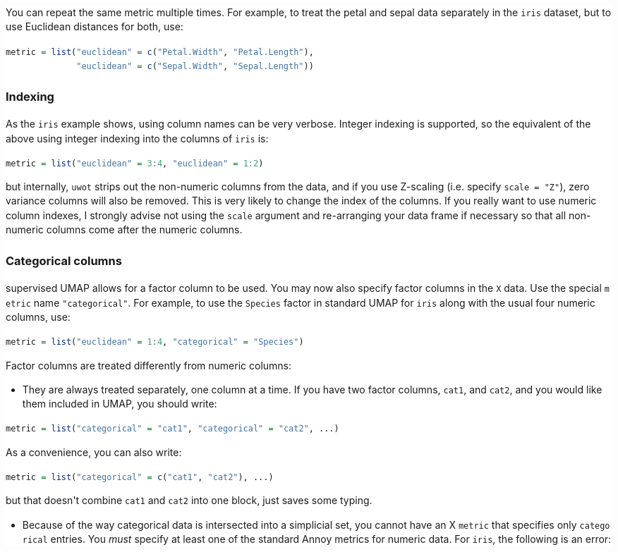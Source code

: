 You can repeat the same metric multiple times. For example, to treat the
petal and sepal data separately in the `iris` dataset, but to use Euclidean
distances for both, use:

```R
metric = list("euclidean" = c("Petal.Width", "Petal.Length"), 
              "euclidean" = c("Sepal.Width", "Sepal.Length"))
```

### Indexing

As the `iris` example shows, using column names can be very verbose. Integer
indexing is supported, so the equivalent of the above using integer indexing
into the columns of `iris` is:

```R
metric = list("euclidean" = 3:4, "euclidean" = 1:2)
```

but internally, `uwot` strips out the non-numeric columns from the data, and if
you use Z-scaling (i.e. specify `scale = "Z"`), zero variance columns will also
be removed. This is very likely to change the index of the columns. If you
really want to use numeric column indexes, I strongly advise not using the
`scale` argument and re-arranging your data frame if necessary so that all 
non-numeric columns come after the numeric columns.

### Categorical columns

supervised UMAP allows for a factor column to be used. You may now also specify
factor columns in the `X` data. Use the special `metric` name `"categorical"`.
For example, to use the `Species` factor in standard UMAP for `iris` along
with the usual four numeric columns, use:

```R
metric = list("euclidean" = 1:4, "categorical" = "Species")
```

Factor columns are treated differently from numeric columns:

* They are always treated separately, one column at a time. If you have two 
factor columns, `cat1`, and `cat2`, and you would like them included in UMAP,
you should write:

```R
metric = list("categorical" = "cat1", "categorical" = "cat2", ...)
```

As a convenience, you can also write:

```R
metric = list("categorical" = c("cat1", "cat2"), ...)
```

but that doesn't combine `cat1` and `cat2` into one block, just saves some
typing.

* Because of the way categorical data is intersected into a simplicial set, you 
cannot have an X `metric` that specifies only `categorical` entries. You
*must* specify at least one of the standard Annoy metrics for numeric data.
For `iris`, the following is an error:
